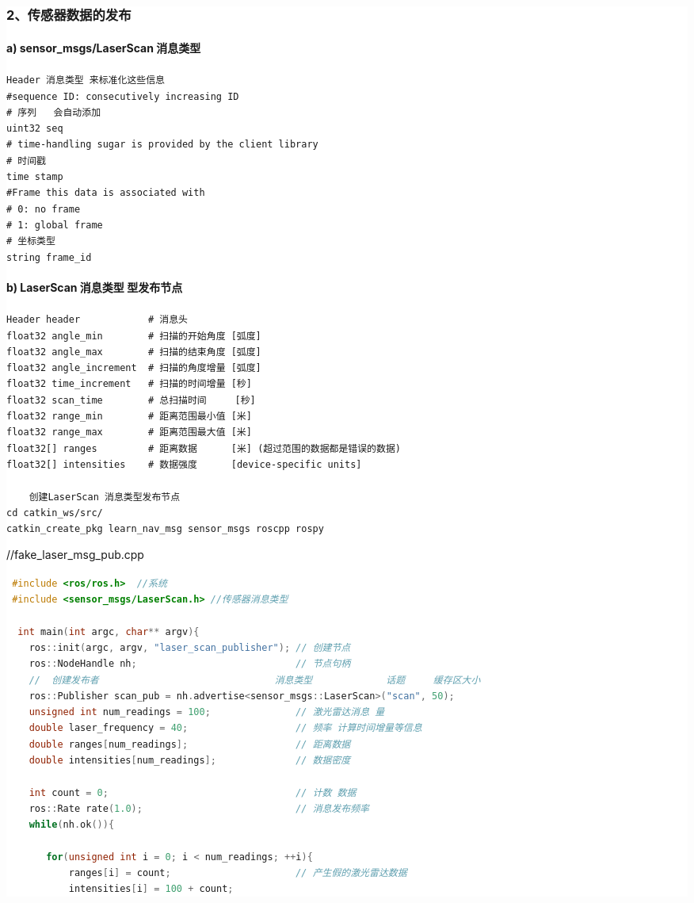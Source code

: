 
### 2、传感器数据的发布 

#### a) sensor_msgs/LaserScan 消息类型 
	Header 消息类型 来标准化这些信息
	#sequence ID: consecutively increasing ID
	# 序列   会自动添加
	uint32 seq
	# time-handling sugar is provided by the client library
	# 时间戳
	time stamp
	#Frame this data is associated with
	# 0: no frame
	# 1: global frame
	# 坐标类型
	string frame_id
                 
####  b)  LaserScan 消息类型 型发布节点     
	Header header            # 消息头
	float32 angle_min        # 扫描的开始角度 [弧度]
	float32 angle_max        # 扫描的结束角度 [弧度]
	float32 angle_increment  # 扫描的角度增量 [弧度]
	float32 time_increment   # 扫描的时间增量 [秒]
	float32 scan_time        # 总扫描时间     [秒]
	float32 range_min        # 距离范围最小值 [米]
	float32 range_max        # 距离范围最大值 [米]
	float32[] ranges         # 距离数据      [米] (超过范围的数据都是错误的数据)
	float32[] intensities    # 数据强度      [device-specific units]

        创建LaserScan 消息类型发布节点
	cd catkin_ws/src/
	catkin_create_pkg learn_nav_msg sensor_msgs roscpp rospy

//fake_laser_msg_pub.cpp
```c
 #include <ros/ros.h>  //系统
 #include <sensor_msgs/LaserScan.h> //传感器消息类型
 
  int main(int argc, char** argv){
    ros::init(argc, argv, "laser_scan_publisher"); // 创建节点
    ros::NodeHandle nh;                            // 节点句柄
    //  创建发布者                               消息类型             话题     缓存区大小
    ros::Publisher scan_pub = nh.advertise<sensor_msgs::LaserScan>("scan", 50);
    unsigned int num_readings = 100;               // 激光雷达消息 量
    double laser_frequency = 40;                   // 频率 计算时间增量等信息
    double ranges[num_readings];                   // 距离数据
    double intensities[num_readings];              // 数据密度
    
    int count = 0;                                 // 计数 数据
    ros::Rate rate(1.0);                           // 消息发布频率
    while(nh.ok()){
        
       for(unsigned int i = 0; i < num_readings; ++i){
           ranges[i] = count;                      // 产生假的激光雷达数据
           intensities[i] = 100 + count;
```